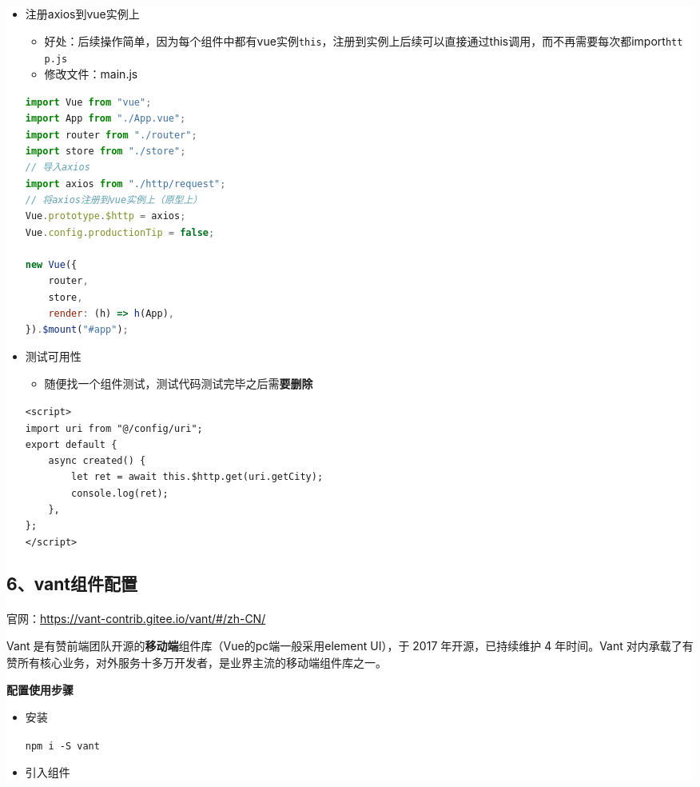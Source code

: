 - 注册axios到vue实例上

  - 好处：后续操作简单，因为每个组件中都有vue实例`this`，注册到实例上后续可以直接通过this调用，而不再需要每次都import`http.js`
  - 修改文件：main.js

  ~~~javascript
  import Vue from "vue";
  import App from "./App.vue";
  import router from "./router";
  import store from "./store";
  // 导入axios
  import axios from "./http/request";
  // 将axios注册到vue实例上（原型上）
  Vue.prototype.$http = axios;
  Vue.config.productionTip = false;
  
  new Vue({
      router,
      store,
      render: (h) => h(App),
  }).$mount("#app");
  ~~~

- 测试可用性

  - 随便找一个组件测试，测试代码测试完毕之后需**要删除**

  ~~~vue
  <script>
  import uri from "@/config/uri";
  export default {
      async created() {
          let ret = await this.$http.get(uri.getCity);
          console.log(ret);
      },
  };
  </script>
  ~~~

  

## 6、vant组件配置

官网：https://vant-contrib.gitee.io/vant/#/zh-CN/

Vant 是有赞前端团队开源的**移动端**组件库（Vue的pc端一般采用element UI），于 2017 年开源，已持续维护 4 年时间。Vant 对内承载了有赞所有核心业务，对外服务十多万开发者，是业界主流的移动端组件库之一。

**配置使用步骤**

- 安装

  ~~~shell
  npm i -S vant
  ~~~

- 引入组件
